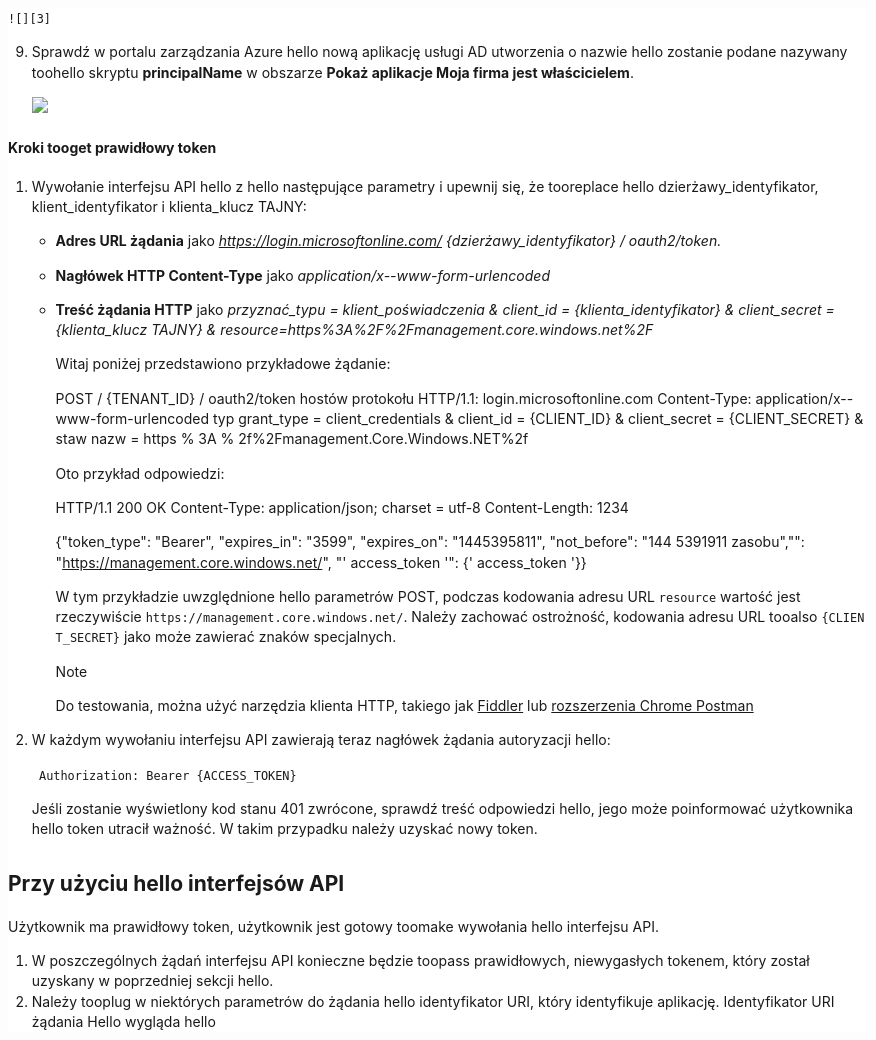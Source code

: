     ![][3]
9. Sprawdź w portalu zarządzania Azure hello nową aplikację usługi AD utworzenia o nazwie hello zostanie podane nazywany toohello skryptu **principalName** w obszarze **Pokaż aplikacje Moja firma jest właścicielem**.
   
    ![][4]

#### <a name="steps-tooget-a-valid-token"></a>Kroki tooget prawidłowy token
1. Wywołanie interfejsu API hello z hello następujące parametry i upewnij się, że tooreplace hello dzierżawy\_identyfikator, klient\_identyfikator i klienta\_klucz TAJNY:
   
   * **Adres URL żądania** jako *https://login.microsoftonline.com/ {dzierżawy\_identyfikator} / oauth2/token.*
   * **Nagłówek HTTP Content-Type** jako *application/x--www-form-urlencoded*
   * **Treść żądania HTTP** jako *przyznać\_typu = klient\_poświadczenia & client_id = {klienta\_identyfikator} & client_secret = {klienta\_klucz TAJNY} & resource=https%3A%2F%2Fmanagement.core.windows.net%2F*
     
     Witaj poniżej przedstawiono przykładowe żądanie:
     
       POST / {TENANT_ID} / oauth2/token hostów protokołu HTTP/1.1: login.microsoftonline.com Content-Type: application/x--www-form-urlencoded typ grant_type = client_credentials & client_id = {CLIENT_ID} & client_secret = {CLIENT_SECRET} & staw nazw = https % 3A % 2f%2Fmanagement.Core.Windows.NET%2f
     
     Oto przykład odpowiedzi:
     
       HTTP/1.1 200 OK Content-Type: application/json; charset = utf-8 Content-Length: 1234
     
       {"token_type": "Bearer", "expires_in": "3599", "expires_on": "1445395811", "not_before": "144 5391911 zasobu","": "https://management.core.windows.net/", "' access_token '": {' access_token '}}
     
     W tym przykładzie uwzględnione hello parametrów POST, podczas kodowania adresu URL `resource` wartość jest rzeczywiście `https://management.core.windows.net/`. Należy zachować ostrożność, kodowania adresu URL tooalso `{CLIENT_SECRET}` jako może zawierać znaków specjalnych.
     
     > [!NOTE]
     > Do testowania, można użyć narzędzia klienta HTTP, takiego jak [Fiddler](http://www.telerik.com/fiddler) lub [rozszerzenia Chrome Postman](https://chrome.google.com/webstore/detail/postman/fhbjgbiflinjbdggehcddcbncdddomop) 
     > 
     > 
2. W każdym wywołaniu interfejsu API zawierają teraz nagłówek żądania autoryzacji hello:
   
        Authorization: Bearer {ACCESS_TOKEN}
   
    Jeśli zostanie wyświetlony kod stanu 401 zwrócone, sprawdź treść odpowiedzi hello, jego może poinformować użytkownika hello token utracił ważność. W takim przypadku należy uzyskać nowy token.

## <a name="using-hello-apis"></a>Przy użyciu hello interfejsów API
Użytkownik ma prawidłowy token, użytkownik jest gotowy toomake wywołania hello interfejsu API.

1. W poszczególnych żądań interfejsu API konieczne będzie toopass prawidłowych, niewygasłych tokenem, który został uzyskany w poprzedniej sekcji hello.
2. Należy tooplug w niektórych parametrów do żądania hello identyfikator URI, który identyfikuje aplikację. Identyfikator URI żądania Hello wygląda hello
   

[1]: ./media/mobile-engagement-api-authentication/azure-module.png
[2]: ./media/mobile-engagement-api-authentication/mobile-engagement-api-uri-params.png
[3]: ./media/mobile-engagement-api-authentication/ps-cmdlets.png
[4]: ./media/mobile-engagement-api-authentication/ad-app-creation.png